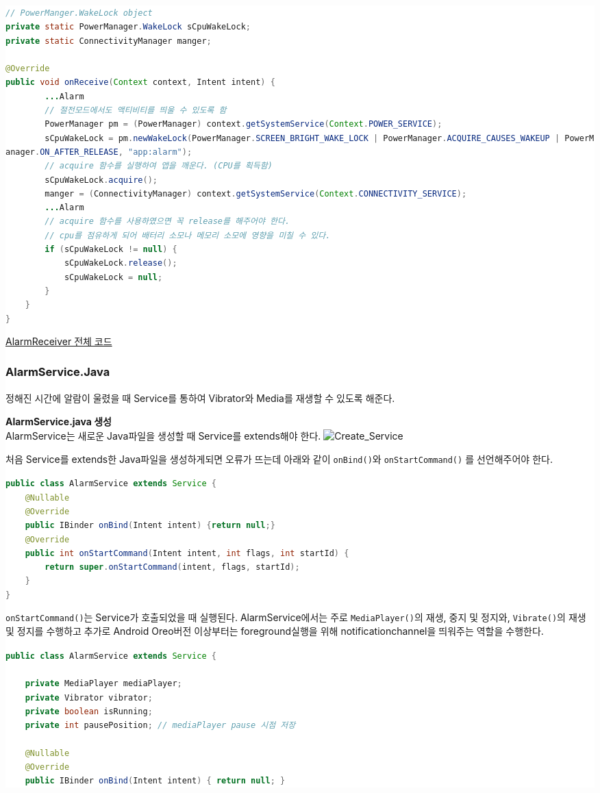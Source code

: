 ~~~java
// PowerManger.WakeLock object
private static PowerManager.WakeLock sCpuWakeLock;  
private static ConnectivityManager manger;

@Override
public void onReceive(Context context, Intent intent) {
        ...Alarm
        // 절전모드에서도 액티비티를 띄울 수 있도록 함
        PowerManager pm = (PowerManager) context.getSystemService(Context.POWER_SERVICE);
        sCpuWakeLock = pm.newWakeLock(PowerManager.SCREEN_BRIGHT_WAKE_LOCK | PowerManager.ACQUIRE_CAUSES_WAKEUP | PowerManager.ON_AFTER_RELEASE, "app:alarm");
        // acquire 함수를 실행하여 앱을 깨운다. (CPU를 획득함)
        sCpuWakeLock.acquire();
        manger = (ConnectivityManager) context.getSystemService(Context.CONNECTIVITY_SERVICE);
        ...Alarm
        // acquire 함수를 사용하였으면 꼭 release를 해주어야 한다.
        // cpu를 점유하게 되어 배터리 소모나 메모리 소모에 영향을 미칠 수 있다.
        if (sCpuWakeLock != null) {
            sCpuWakeLock.release();
            sCpuWakeLock = null;
        }
    }
}
~~~

[AlarmReceiver 전체 코드]([https://github.com/JJinTae/MakeYouStudy/blob/master/app/src/main/java/com/android/MakeYouStudy/AlarmReceiver.java](https://github.com/JJinTae/MakeYouStudy/blob/master/app/src/main/java/com/android/MakeYouStudy/AlarmReceiver.java))

###  AlarmService.Java
정해진 시간에 알람이 울렸을 때 Service를 통하여 Vibrator와 Media를 재생할 수 있도록 해준다.

**AlarmService.java 생성**
<br>AlarmService는 새로운 Java파일을 생성할 때 Service를 extends해야 한다.
![Create_Service](https://user-images.githubusercontent.com/46085058/85454120-8d36db00-b5d7-11ea-80e9-3dc31e2bb292.png)

처음 Service를 extends한 Java파일을 생성하게되면 오류가 뜨는데 아래와 같이 `onBind()`와 `onStartCommand()` 를 선언해주어야 한다.
~~~java
public class AlarmService extends Service {
    @Nullable
    @Override
    public IBinder onBind(Intent intent) {return null;}
    @Override
    public int onStartCommand(Intent intent, int flags, int startId) {
        return super.onStartCommand(intent, flags, startId);
    }
}
~~~

`onStartCommand()`는 Service가 호출되었을 때 실행된다.
AlarmService에서는 주로 `MediaPlayer()`의 재생, 중지 및 정지와, `Vibrate()`의 재생 및 정지를 수행하고 추가로 Android Oreo버전 이상부터는 foreground실행을 위해 notificationchannel을 띄워주는 역할을 수행한다.
~~~java
public class AlarmService extends Service {

    private MediaPlayer mediaPlayer;
    private Vibrator vibrator;
    private boolean isRunning;
    private int pausePosition; // mediaPlayer pause 시점 저장

    @Nullable
    @Override
    public IBinder onBind(Intent intent) { return null; }

~~~